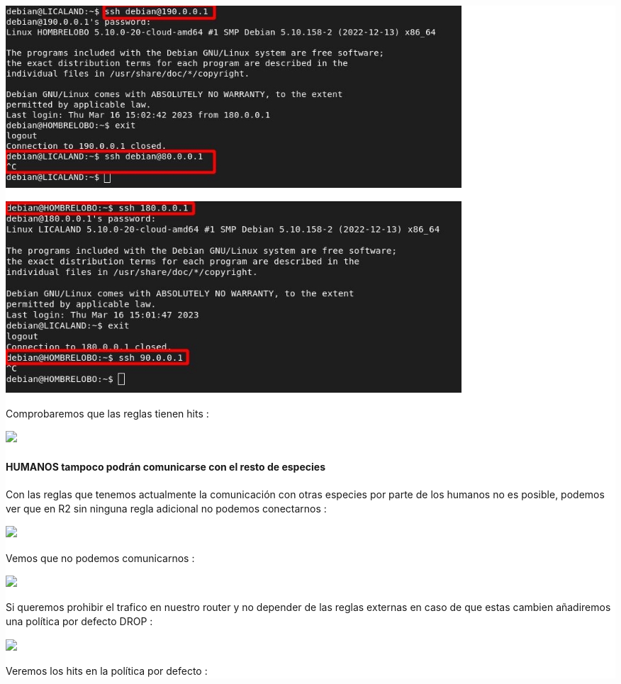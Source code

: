 ![](/redes/underworld_evolution/img/Aspose.Words.04ad4cb2-a1f8-43f3-8027-b24afbf6f8f8.074.jpeg)

![](/redes/underworld_evolution/img/Aspose.Words.04ad4cb2-a1f8-43f3-8027-b24afbf6f8f8.075.jpeg)

Comprobaremos que las reglas tienen hits :

![](/redes/underworld_evolution/img/Aspose.Words.04ad4cb2-a1f8-43f3-8027-b24afbf6f8f8.076.png)

#### HUMANOS tampoco podrán comunicarse con el resto de especies

Con las reglas que tenemos actualmente la comunicación con otras especies por parte de los humanos no es posible, podemos ver que en R2 sin ninguna regla adicional no podemos conectarnos :

![](/redes/underworld_evolution/img/Aspose.Words.04ad4cb2-a1f8-43f3-8027-b24afbf6f8f8.077.png)

Vemos que no podemos comunicarnos :

![](/redes/underworld_evolution/img/Aspose.Words.04ad4cb2-a1f8-43f3-8027-b24afbf6f8f8.078.png)

Si queremos prohibir el trafico en nuestro router y no depender de las reglas externas en caso de que estas cambien añadiremos una política por defecto DROP :

![](/redes/underworld_evolution/img/Aspose.Words.04ad4cb2-a1f8-43f3-8027-b24afbf6f8f8.079.png)

Veremos los hits en la política por defecto :
